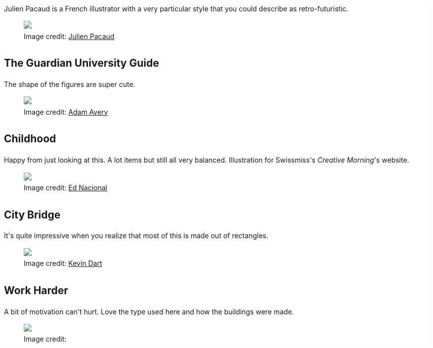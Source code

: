 <p>Julien Pacaud is a French illustrator with a very particular style that you could describe as retro-futuristic.</p>

<figure><a href="https://www.julienpacaud.com/tgv-magazine#/id/i9135957"><img loading="lazy" decoding="async" src="https://archive.smashing.media/assets/344dbf88-fdf9-42bb-adb4-46f01eedd629/237c244c-24b6-4fa7-a796-a149ea2d5467/tgv-magazine-big-700w-opt.jpg" ></a><figcaption>Image credit: <a href="https://www.julienpacaud.com/tgv-magazine#/id/i9135957">Julien Pacaud</a></figcaption></figure>

## The Guardian University Guide

<p>The shape of the figures are super cute.</p>

<figure><a href="https://www.behance.net/gallery/40427543/The-Guardian-University-Guide"><img loading="lazy" decoding="async" src="https://archive.smashing.media/assets/344dbf88-fdf9-42bb-adb4-46f01eedd629/78352565-a233-4c5f-a22f-d30c7d43ae28/guardian-university-guide-big-700w-opt.png" ></a><figcaption>Image credit: <a href="https://www.behance.net/gallery/40427543/The-Guardian-University-Guide">Adam Avery</a></figcaption></figure>

## Childhood

<p>Happy from just looking at this. A lot items but still all very balanced. Illustration for Swissmiss's <em>Creative Morning</em>'s website.</p>

<figure><a href="https://creativemornings.com/themes/childhood"><img loading="lazy" decoding="async" src="https://archive.smashing.media/assets/344dbf88-fdf9-42bb-adb4-46f01eedd629/63c5d20f-0e9a-4b80-8bac-810576f866bd/childhood-big-700w-opt.png" ></a><figcaption>Image credit: <a href="https://creativemornings.com/themes/childhood">Ed Nacional</a></figcaption></figure>

## City Bridge

<p>It's quite impressive when you realize that most of this is made out of rectangles.</p>

<figure><a href="https://kevindart.tumblr.com/post/154859317755/these-are-some-of-the-only-paintings-i-actually"><img loading="lazy" decoding="async" src="https://archive.smashing.media/assets/344dbf88-fdf9-42bb-adb4-46f01eedd629/b3a32fc5-8fbb-4ccf-b287-727704c930f9/city-bridge-big-700w-opt.jpg"></a><figcaption>Image credit: <a href="https://kevindart.tumblr.com/post/154859317755/these-are-some-of-the-only-paintings-i-actually">Kevin Dart</a></figcaption></figure>

## Work Harder

<p>A bit of motivation can't hurt. Love the type used here and how the buildings were made.</p>

<figure><a href="https://dribbble.com/shots/3303992-Work-Harder"><img loading="lazy" decoding="async" src="https://archive.smashing.media/assets/344dbf88-fdf9-42bb-adb4-46f01eedd629/495c58aa-2d0b-4b0c-a6e1-311615457fdb/work-harder-big-700w-opt.jpg" ></a><figcaption>Image credit: <a href="https://dribbble.com/shots/3303992-Work-Harder"></figcaption></figure>

